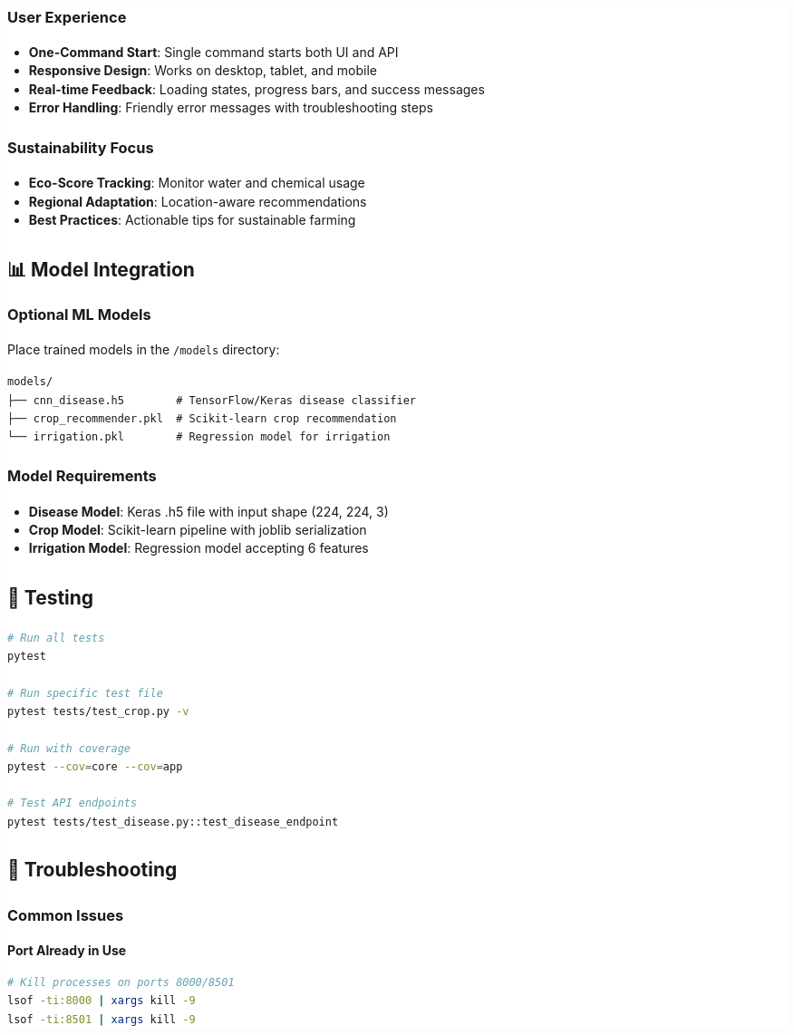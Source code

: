 ### User Experience
- **One-Command Start**: Single command starts both UI and API
- **Responsive Design**: Works on desktop, tablet, and mobile
- **Real-time Feedback**: Loading states, progress bars, and success messages
- **Error Handling**: Friendly error messages with troubleshooting steps

### Sustainability Focus
- **Eco-Score Tracking**: Monitor water and chemical usage
- **Regional Adaptation**: Location-aware recommendations
- **Best Practices**: Actionable tips for sustainable farming

## 📊 Model Integration

### Optional ML Models
Place trained models in the `/models` directory:

```
models/
├── cnn_disease.h5        # TensorFlow/Keras disease classifier
├── crop_recommender.pkl  # Scikit-learn crop recommendation
└── irrigation.pkl        # Regression model for irrigation
```

### Model Requirements
- **Disease Model**: Keras .h5 file with input shape (224, 224, 3)
- **Crop Model**: Scikit-learn pipeline with joblib serialization
- **Irrigation Model**: Regression model accepting 6 features

## 🧪 Testing

```bash
# Run all tests
pytest

# Run specific test file
pytest tests/test_crop.py -v

# Run with coverage
pytest --cov=core --cov=app

# Test API endpoints
pytest tests/test_disease.py::test_disease_endpoint
```

## 🐛 Troubleshooting

### Common Issues

**Port Already in Use**
```bash
# Kill processes on ports 8000/8501
lsof -ti:8000 | xargs kill -9
lsof -ti:8501 | xargs kill -9
```

